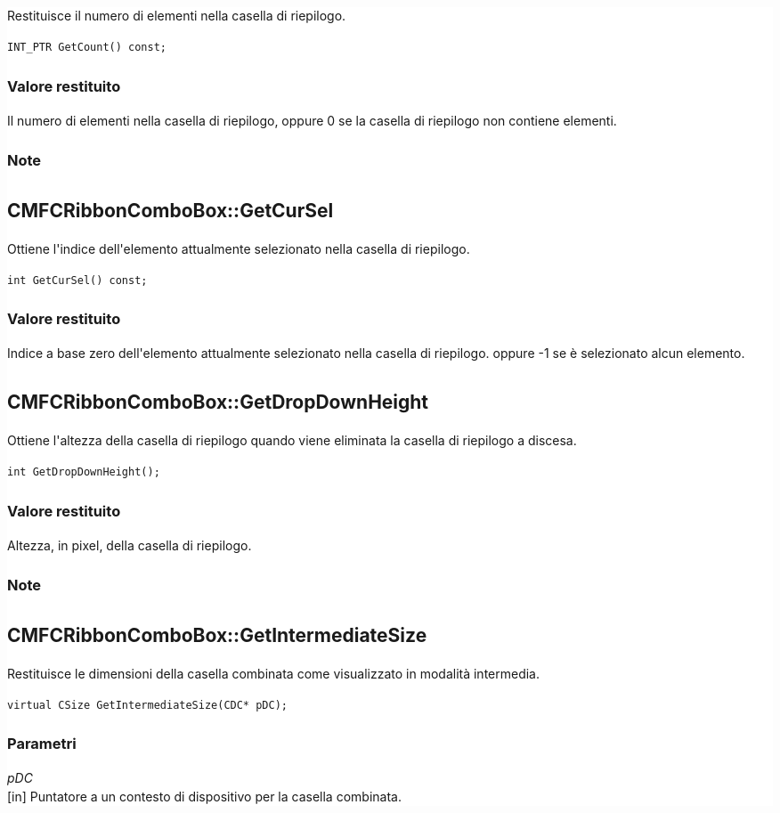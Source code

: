 Restituisce il numero di elementi nella casella di riepilogo.

```
INT_PTR GetCount() const;
```

### <a name="return-value"></a>Valore restituito

Il numero di elementi nella casella di riepilogo, oppure 0 se la casella di riepilogo non contiene elementi.

### <a name="remarks"></a>Note

##  <a name="getcursel"></a>  CMFCRibbonComboBox::GetCurSel

Ottiene l'indice dell'elemento attualmente selezionato nella casella di riepilogo.

```
int GetCurSel() const;
```

### <a name="return-value"></a>Valore restituito

Indice a base zero dell'elemento attualmente selezionato nella casella di riepilogo. oppure -1 se è selezionato alcun elemento.

##  <a name="getdropdownheight"></a>  CMFCRibbonComboBox::GetDropDownHeight

Ottiene l'altezza della casella di riepilogo quando viene eliminata la casella di riepilogo a discesa.

```
int GetDropDownHeight();
```

### <a name="return-value"></a>Valore restituito

Altezza, in pixel, della casella di riepilogo.

### <a name="remarks"></a>Note

##  <a name="getintermediatesize"></a>  CMFCRibbonComboBox::GetIntermediateSize

Restituisce le dimensioni della casella combinata come visualizzato in modalità intermedia.

```
virtual CSize GetIntermediateSize(CDC* pDC);
```

### <a name="parameters"></a>Parametri

*pDC*<br/>
[in] Puntatore a un contesto di dispositivo per la casella combinata.
